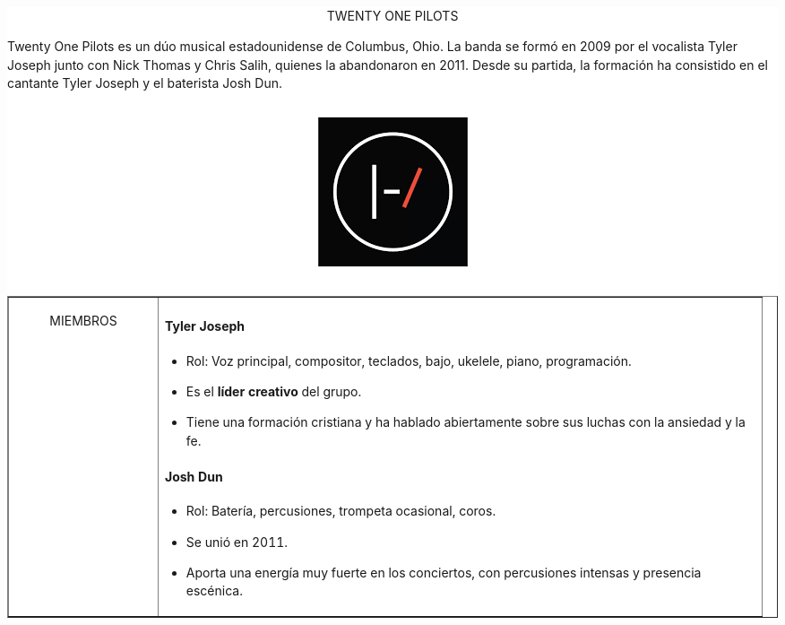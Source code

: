 <!DOCTYPE html PUBLIC "-//W3C//DTD XHTML 1.0 Transitional//EN" "http://www.w3.org/TR/xhtml1/DTD/xhtml1-transitional.dtd">
<html xmlns="http://www.w3.org/1999/xhtml">
<head>
<meta http-equiv="Content-Type" content="text/html; charset=iso-8859-1" />
<title>Documento sin t&iacute;tulo</title>
<style type="text/css">

</style>
</head>

<body>
<div align="center"><span class="Estilo1">T<span class="Estilo19">WE</span>N<span class="Estilo19">T</span>Y <span class="Estilo19">ONE</span> PI<span class="Estilo19">LOT</span>S</span></div>
<p class="Estilo17">Twenty One Pilots es un d&uacute;o musical estadounidense de Columbus, Ohio. La banda se form&oacute; en 2009 por el vocalista Tyler Joseph junto con Nick Thomas y Chris Salih, quienes la abandonaron en 2011.&#8203; Desde su partida, la formaci&oacute;n ha consistido en el cantante Tyler Joseph y el baterista Josh Dun.</p>
<p align="center" class="Estilo17"><img src="descarga (1).png" alt="top" width="259" height="194" longdesc="descarga (1).jpg" /></p>
<table width="827" border="1">
  <tr>
    <td width="152"><div align="center" class="Estilo5">
      <p class="Estilo20">MIEMBROS</p>
      </div></td>
    <td width="659"><h4 class="Estilo16" data-start="671" data-end="692">Tyler Joseph</h4>
      <ul data-start="693" data-end="910">
        <li data-start="693" data-end="772">
          <p data-start="695" data-end="772">Rol: Voz principal, compositor, teclados, bajo, ukelele, piano, programaci&oacute;n.</p>
        </li>
        <li data-start="773" data-end="810">
          <p data-start="775" data-end="810">Es el <strong data-start="781" data-end="799">l&iacute;der creativo</strong> del grupo.</p>
        </li>
        <li data-start="811" data-end="910">
          <p data-start="813" data-end="910">Tiene una formaci&oacute;n cristiana y ha hablado abiertamente sobre sus luchas con la ansiedad y la fe.</p>
        </li>
      </ul>
      <h4 class="Estilo16" data-start="912" data-end="929">Josh Dun</h4>
      <ul data-start="930" data-end="1102">
        <li data-start="930" data-end="985">
          <p data-start="932" data-end="985">Rol: Bater&iacute;a, percusiones, trompeta ocasional, coros.</p>
        </li>
        <li data-start="986" data-end="1004">
          <p data-start="988" data-end="1004">Se uni&oacute; en 2011.</p>
        </li>
        <li data-start="1005" data-end="1102">
          <p data-start="1007" data-end="1102">Aporta una energ&iacute;a muy fuerte en los conciertos, con percusiones intensas y presencia esc&eacute;nica.</p>
        </li>
    </ul></td>
  </tr>
  <tr>